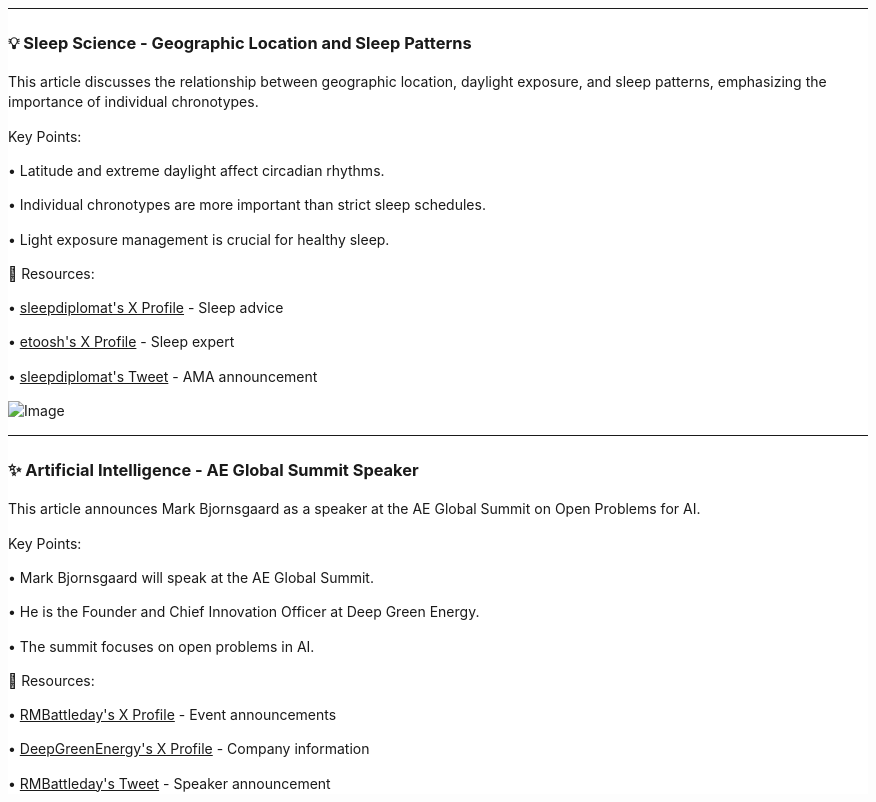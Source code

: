 
---

### 💡 Sleep Science - Geographic Location and Sleep Patterns

This article discusses the relationship between geographic location, daylight exposure, and sleep patterns, emphasizing the importance of individual chronotypes.

Key Points:

• Latitude and extreme daylight affect circadian rhythms.


•  Individual chronotypes are more important than strict sleep schedules.


•  Light exposure management is crucial for healthy sleep.


🔗 Resources:

• [sleepdiplomat's X Profile](https://x.com/sleepdiplomat) - Sleep advice


• [etoosh's X Profile](https://x.com/etoosh) - Sleep expert


• [sleepdiplomat's Tweet](https://x.com/sleepdiplomat/status/1965098036834828312) - AMA announcement


![Image](https://pbs.twimg.com/media/G0VtVHIWEAA2jZZ?format=jpg&name=small)


---

### ✨ Artificial Intelligence -  AE Global Summit Speaker

This article announces Mark Bjornsgaard as a speaker at the AE Global Summit on Open Problems for AI.

Key Points:

• Mark Bjornsgaard will speak at the AE Global Summit.


•  He is the Founder and Chief Innovation Officer at Deep Green Energy.


•  The summit focuses on open problems in AI.


🔗 Resources:

• [RMBattleday's X Profile](https://x.com/RMBattleday) - Event announcements


• [DeepGreenEnergy's X Profile](https://x.com/DeepGreenEnergy) - Company information


• [RMBattleday's Tweet](https://x.com/RMBattleday/status/1965097403863756923) - Speaker announcement

